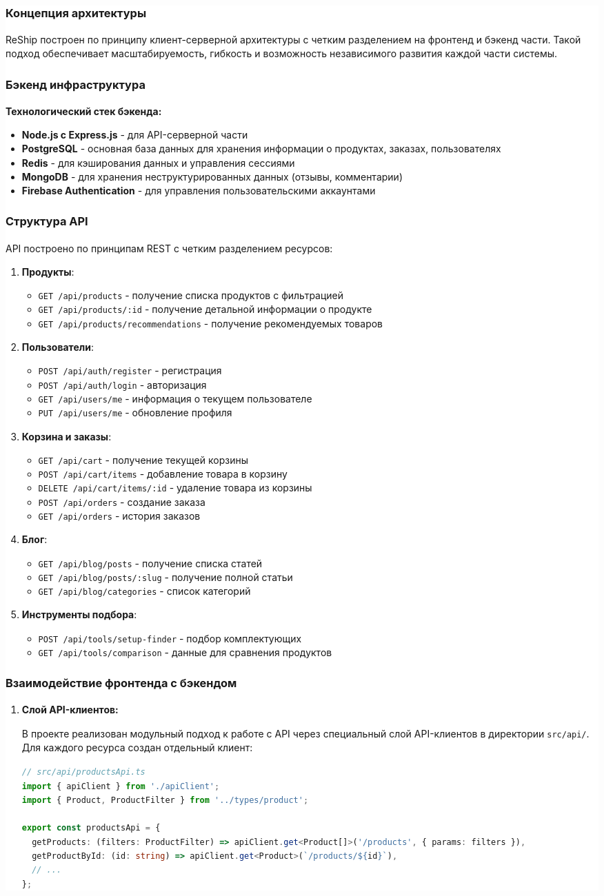 ### Концепция архитектуры

ReShip построен по принципу клиент-серверной архитектуры с четким разделением на фронтенд и бэкенд части. Такой подход обеспечивает масштабируемость, гибкость и возможность независимого развития каждой части системы.

### Бэкенд инфраструктура

**Технологический стек бэкенда:**
- **Node.js с Express.js** - для API-серверной части
- **PostgreSQL** - основная база данных для хранения информации о продуктах, заказах, пользователях
- **Redis** - для кэширования данных и управления сессиями
- **MongoDB** - для хранения неструктурированных данных (отзывы, комментарии)
- **Firebase Authentication** - для управления пользовательскими аккаунтами

### Структура API

API построено по принципам REST с четким разделением ресурсов:

1. **Продукты**:
   - `GET /api/products` - получение списка продуктов с фильтрацией
   - `GET /api/products/:id` - получение детальной информации о продукте
   - `GET /api/products/recommendations` - получение рекомендуемых товаров

2. **Пользователи**:
   - `POST /api/auth/register` - регистрация
   - `POST /api/auth/login` - авторизация
   - `GET /api/users/me` - информация о текущем пользователе
   - `PUT /api/users/me` - обновление профиля

3. **Корзина и заказы**:
   - `GET /api/cart` - получение текущей корзины
   - `POST /api/cart/items` - добавление товара в корзину
   - `DELETE /api/cart/items/:id` - удаление товара из корзины
   - `POST /api/orders` - создание заказа
   - `GET /api/orders` - история заказов

4. **Блог**:
   - `GET /api/blog/posts` - получение списка статей
   - `GET /api/blog/posts/:slug` - получение полной статьи
   - `GET /api/blog/categories` - список категорий

5. **Инструменты подбора**:
   - `POST /api/tools/setup-finder` - подбор комплектующих
   - `GET /api/tools/comparison` - данные для сравнения продуктов

### Взаимодействие фронтенда с бэкендом

1. **Слой API-клиентов:**
   
   В проекте реализован модульный подход к работе с API через специальный слой API-клиентов в директории `src/api/`. Для каждого ресурса создан отдельный клиент:
   
   ```typescript
   // src/api/productsApi.ts
   import { apiClient } from './apiClient';
   import { Product, ProductFilter } from '../types/product';

   export const productsApi = {
     getProducts: (filters: ProductFilter) => apiClient.get<Product[]>('/products', { params: filters }),
     getProductById: (id: string) => apiClient.get<Product>(`/products/${id}`),
     // ...
   };
   ```

